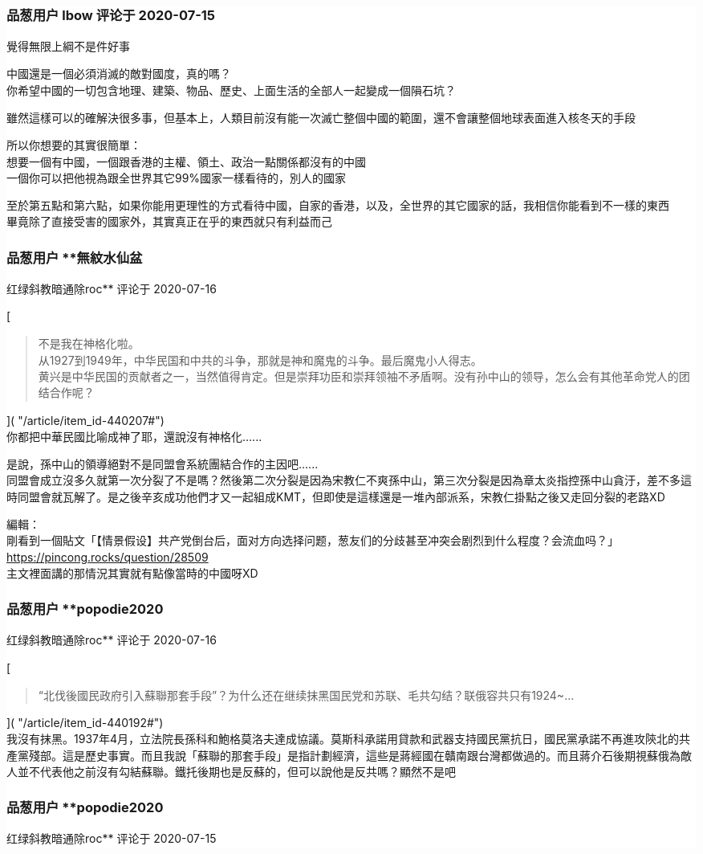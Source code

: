 
            
### 品葱用户 **lbow** 评论于 2020-07-15
        
覺得無限上綱不是件好事  
  
中國還是一個必須消滅的敵對國度，真的嗎？  
你希望中國的一切包含地理、建築、物品、歷史、上面生活的全部人一起變成一個隕石坑？  
  
雖然這樣可以的確解決很多事，但基本上，人類目前沒有能一次滅亡整個中國的範圍，還不會讓整個地球表面進入核冬天的手段  
  
所以你想要的其實很簡單：  
想要一個有中國，一個跟香港的主權、領土、政治一點關係都沒有的中國  
一個你可以把他視為跟全世界其它99%國家一樣看待的，別人的國家  
  
至於第五點和第六點，如果你能用更理性的方式看待中國，自家的香港，以及，全世界的其它國家的話，我相信你能看到不一樣的東西  
畢竟除了直接受害的國家外，其實真正在乎的東西就只有利益而己
        


            
### 品葱用户 **無紋水仙盆 
红绿斜教暗通除roc** 评论于 2020-07-16
        
[

> 不是我在神格化啦。  
> 从1927到1949年，中华民国和中共的斗争，那就是神和魔鬼的斗争。最后魔鬼小人得志。  
> 黄兴是中华民国的贡献者之一，当然值得肯定。但是崇拜功臣和崇拜领袖不矛盾啊。没有孙中山的领导，怎么会有其他革命党人的团结合作呢？

]( "/article/item_id-440207#")  
你都把中華民國比喻成神了耶，還說沒有神格化......  
  
是說，孫中山的領導絕對不是同盟會系統團結合作的主因吧......  
同盟會成立沒多久就第一次分裂了不是嗎？然後第二次分裂是因為宋教仁不爽孫中山，第三次分裂是因為章太炎指控孫中山貪汙，差不多這時同盟會就瓦解了。是之後辛亥成功他們才又一起組成KMT，但即使是這樣還是一堆內部派系，宋教仁掛點之後又走回分裂的老路XD  
  
編輯：  
剛看到一個貼文「【情景假设】共产党倒台后，面对方向选择问题，葱友们的分歧甚至冲突会剧烈到什么程度？会流血吗？」  
https://pincong.rocks/question/28509  
主文裡面講的那情況其實就有點像當時的中國呀XD
        


            
### 品葱用户 **popodie2020 
红绿斜教暗通除roc** 评论于 2020-07-16
        
[

> “北伐後國民政府引入蘇聯那套手段”？为什么还在继续抹黑国民党和苏联、毛共勾结？联俄容共只有1924~...

]( "/article/item_id-440192#")  
我沒有抹黑。1937年4月，立法院長孫科和鮑格莫洛夫達成協議。莫斯科承諾用貸款和武器支持國民黨抗日，國民黨承諾不再進攻陝北的共產黨殘部。這是歷史事實。而且我說「蘇聯的那套手段」是指計劃經濟，這些是蔣經國在贛南跟台灣都做過的。而且蔣介石後期視蘇俄為敵人並不代表他之前沒有勾結蘇聯。鐵托後期也是反蘇的，但可以說他是反共嗎？顯然不是吧
        


            
### 品葱用户 **popodie2020 
红绿斜教暗通除roc** 评论于 2020-07-15
        